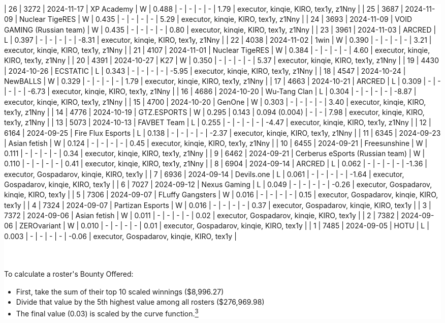 |           26 |     3272 | 2024-11-17 | XP Academy                      | W   | 0.488      | -            | -                | -                | -         |     1.79 | executor, kinqie, KIRO, tex1y, z1Nny      |
|           25 |     3687 | 2024-11-09 | Nuclear TigeRES                 | W   | 0.435      | -            | -                | -                | -         |     5.29 | executor, kinqie, KIRO, tex1y, z1Nny      |
|           24 |     3693 | 2024-11-09 | VOID GAMING (Russian team)      | W   | 0.435      | -            | -                | -                | -         |     0.80 | executor, kinqie, KIRO, tex1y, z1Nny      |
|           23 |     3961 | 2024-11-03 | ARCRED                          | L   | 0.397      | -            | -                | -                | -         |    -8.31 | executor, kinqie, KIRO, tex1y, z1Nny      |
|           22 |     4038 | 2024-11-02 | 1win                            | W   | 0.390      | -            | -                | -                | -         |     3.21 | executor, kinqie, KIRO, tex1y, z1Nny      |
|           21 |     4107 | 2024-11-01 | Nuclear TigeRES                 | W   | 0.384      | -            | -                | -                | -         |     4.60 | executor, kinqie, KIRO, tex1y, z1Nny      |
|           20 |     4391 | 2024-10-27 | K27                             | W   | 0.350      | -            | -                | -                | -         |     5.37 | executor, kinqie, KIRO, tex1y, z1Nny      |
|           19 |     4430 | 2024-10-26 | ECSTATIC                        | L   | 0.343      | -            | -                | -                | -         |    -5.95 | executor, kinqie, KIRO, tex1y, z1Nny      |
|           18 |     4547 | 2024-10-24 | NewBALLS                        | W   | 0.329      | -            | -                | -                | -         |     1.79 | executor, kinqie, KIRO, tex1y, z1Nny      |
|           17 |     4663 | 2024-10-21 | ARCRED                          | L   | 0.309      | -            | -                | -                | -         |    -6.73 | executor, kinqie, KIRO, tex1y, z1Nny      |
|           16 |     4686 | 2024-10-20 | Wu-Tang Clan                    | L   | 0.304      | -            | -                | -                | -         |    -8.87 | executor, kinqie, KIRO, tex1y, z1Nny      |
|           15 |     4700 | 2024-10-20 | GenOne                          | W   | 0.303      | -            | -                | -                | -         |     3.40 | executor, kinqie, KIRO, tex1y, z1Nny      |
|           14 |     4776 | 2024-10-19 | GTZ.ESPORTS                     | W   | 0.295      | 0.143        | 0.094 (0.004)    | -                | -         |     7.98 | executor, kinqie, KIRO, tex1y, z1Nny      |
|           13 |     5073 | 2024-10-13 | FAVBET Team                     | L   | 0.255      | -            | -                | -                | -         |    -4.47 | executor, kinqie, KIRO, tex1y, z1Nny      |
|           12 |     6164 | 2024-09-25 | Fire Flux Esports               | L   | 0.138      | -            | -                | -                | -         |    -2.37 | executor, kinqie, KIRO, tex1y, z1Nny      |
|           11 |     6345 | 2024-09-23 | Asian fetish                    | W   | 0.124      | -            | -                | -                | -         |     0.45 | executor, kinqie, KIRO, tex1y, z1Nny      |
|           10 |     6455 | 2024-09-21 | Freesunshine                    | W   | 0.111      | -            | -                | -                | -         |     0.34 | executor, kinqie, KIRO, tex1y, z1Nny      |
|            9 |     6462 | 2024-09-21 | Cerberus eSports (Russian team) | W   | 0.110      | -            | -                | -                | -         |     0.41 | executor, kinqie, KIRO, tex1y, z1Nny      |
|            8 |     6904 | 2024-09-14 | ARCRED                          | L   | 0.062      | -            | -                | -                | -         |    -1.36 | executor, Gospadarov, kinqie, KIRO, tex1y |
|            7 |     6936 | 2024-09-14 | Devils.one                      | L   | 0.061      | -            | -                | -                | -         |    -1.64 | executor, Gospadarov, kinqie, KIRO, tex1y |
|            6 |     7027 | 2024-09-12 | Nexus Gaming                    | L   | 0.049      | -            | -                | -                | -         |    -0.26 | executor, Gospadarov, kinqie, KIRO, tex1y |
|            5 |     7306 | 2024-09-07 | FLuffy Gangsters                | W   | 0.016      | -            | -                | -                | -         |     0.15 | executor, Gospadarov, kinqie, KIRO, tex1y |
|            4 |     7324 | 2024-09-07 | Partizan Esports                | W   | 0.016      | -            | -                | -                | -         |     0.37 | executor, Gospadarov, kinqie, KIRO, tex1y |
|            3 |     7372 | 2024-09-06 | Asian fetish                    | W   | 0.011      | -            | -                | -                | -         |     0.02 | executor, Gospadarov, kinqie, KIRO, tex1y |
|            2 |     7382 | 2024-09-06 | ZEROvariant                     | W   | 0.010      | -            | -                | -                | -         |     0.01 | executor, Gospadarov, kinqie, KIRO, tex1y |
|            1 |     7485 | 2024-09-05 | HOTU                            | L   | 0.003      | -            | -                | -                | -         |    -0.06 | executor, Gospadarov, kinqie, KIRO, tex1y |

<br />
<span id="table2"></span><br />
To calculate a roster's Bounty Offered:<br />

- First, take the sum of their top 10 scaled winnings ($8,996.27)
- Divide that value by the 5th highest value among all rosters ($276,969.98)
- The final value (0.03) is scaled by the curve function.[<sup>3</sup>](#curveFunction)
